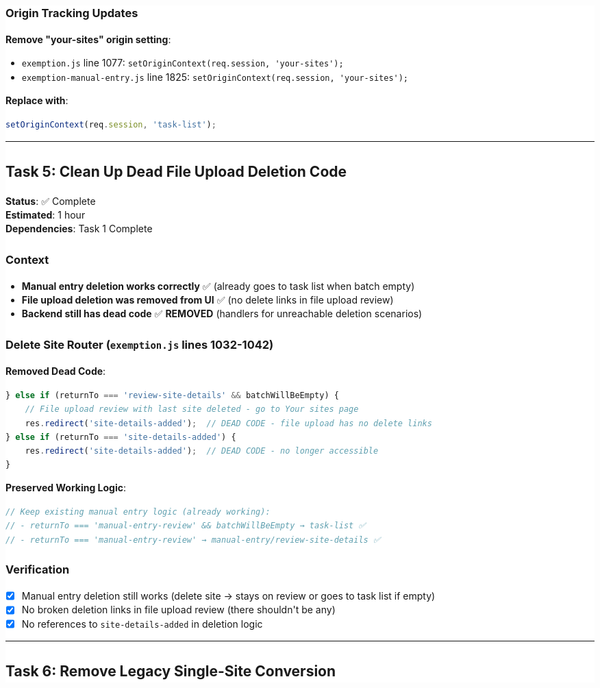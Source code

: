 ### Origin Tracking Updates

**Remove "your-sites" origin setting**:
- `exemption.js` line 1077: `setOriginContext(req.session, 'your-sites');`
- `exemption-manual-entry.js` line 1825: `setOriginContext(req.session, 'your-sites');`

**Replace with**:
```javascript
setOriginContext(req.session, 'task-list');
```

---

## Task 5: Clean Up Dead File Upload Deletion Code

**Status**: ✅ Complete  
**Estimated**: 1 hour  
**Dependencies**: Task 1 Complete

### Context
- **Manual entry deletion works correctly** ✅ (already goes to task list when batch empty)
- **File upload deletion was removed from UI** ✅ (no delete links in file upload review)
- **Backend still has dead code** ✅ **REMOVED** (handlers for unreachable deletion scenarios)

### Delete Site Router (`exemption.js` lines 1032-1042)

**Removed Dead Code**:
```javascript
} else if (returnTo === 'review-site-details' && batchWillBeEmpty) {
    // File upload review with last site deleted - go to Your sites page
    res.redirect('site-details-added');  // DEAD CODE - file upload has no delete links
} else if (returnTo === 'site-details-added') {
    res.redirect('site-details-added');  // DEAD CODE - no longer accessible
}
```

**Preserved Working Logic**:
```javascript
// Keep existing manual entry logic (already working):
// - returnTo === 'manual-entry-review' && batchWillBeEmpty → task-list ✅
// - returnTo === 'manual-entry-review' → manual-entry/review-site-details ✅
```

### Verification
- [x] Manual entry deletion still works (delete site → stays on review or goes to task list if empty)
- [x] No broken deletion links in file upload review (there shouldn't be any)
- [x] No references to `site-details-added` in deletion logic

---

## Task 6: Remove Legacy Single-Site Conversion
